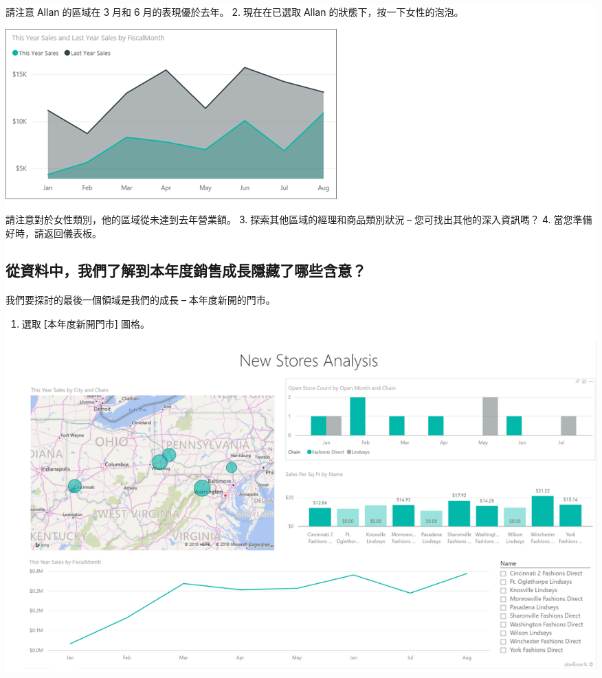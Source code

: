    請注意 Allan 的區域在 3 月和 6 月的表現優於去年。
2. 現在在已選取 Allan 的狀態下，按一下女性的泡泡。

   ![](media/sample-retail-analysis/power-bi-allan.png)

   請注意對於女性類別，他的區域從未達到去年營業額。
3. 探索其他區域的經理和商品類別狀況 – 您可找出其他的深入資訊嗎？
4. 當您準備好時，請返回儀表板。

## <a name="what-is-our-data-telling-us-about-sales-growth-this-year"></a>從資料中，我們了解到本年度銷售成長隱藏了哪些含意？
我們要探討的最後一個領域是我們的成長 – 本年度新開的門市。

1. 選取 [本年度新開門市] 圖格。

   ![](media/sample-retail-analysis/retail15.png)

